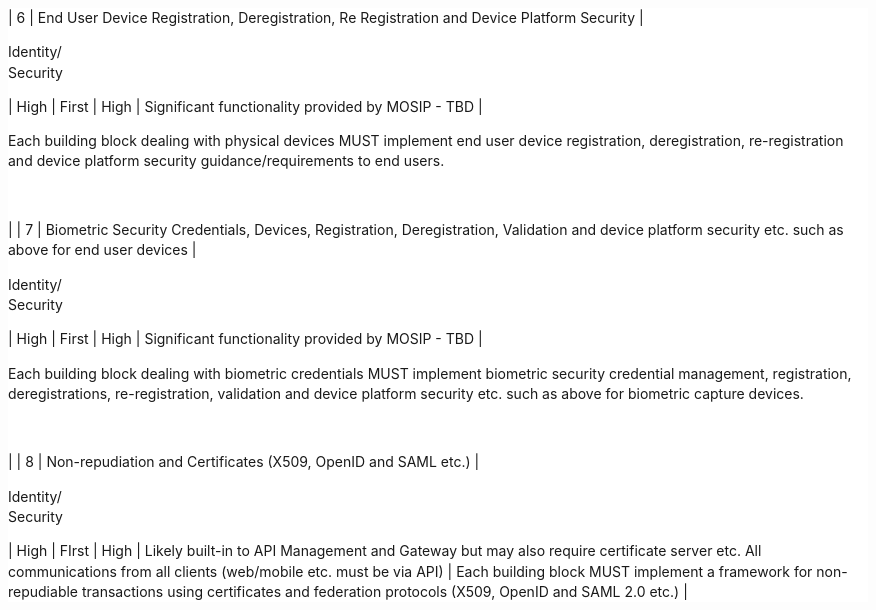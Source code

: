 | 6                      | End User Device Registration, Deregistration, Re Registration and Device Platform Security                                                                                                                                         | <p>Identity/<br>Security</p>                                     | High                                                                                                              | First                                    | High                                                                           | Significant functionality provided by MOSIP - TBD                                                                                                                                                                                                                                                                                                                                                                                                                                                                                                                                                                                                                                                                                    | <p>Each building block dealing with physical devices MUST implement end user device registration, deregistration, re-registration and device platform security guidance/requirements to end users.</p><p><br></p>                                                                                                                                                                                                                                                                                                                                                                                              |
| 7                      | Biometric Security Credentials, Devices, Registration, Deregistration, Validation and device platform security etc. such as above for end user devices                                                                             | <p>Identity/<br>Security</p>                                     | High                                                                                                              | First                                    | High                                                                           | Significant functionality provided by MOSIP - TBD                                                                                                                                                                                                                                                                                                                                                                                                                                                                                                                                                                                                                                                                                    | <p>Each building block dealing with biometric credentials MUST implement biometric security credential management, registration, deregistrations, re-registration, validation and device platform security etc. such as above for biometric capture devices.</p><p><br></p>                                                                                                                                                                                                                                                                                                                                    |
| 8                      | Non-repudiation and Certificates (X509, OpenID and SAML etc.)                                                                                                                                                                      | <p>Identity/<br>Security</p>                                     | High                                                                                                              | FIrst                                    | High                                                                           | Likely built-in to API Management and Gateway but may also require certificate server etc. All communications from all clients (web/mobile etc. must be via API)                                                                                                                                                                                                                                                                                                                                                                                                                                                                                                                                                                     | Each building block MUST implement a framework for non-repudiable transactions using certificates and federation protocols (X509, OpenID and SAML 2.0 etc.)                                                                                                                                                                                                                                                                                                                                                                                                                                                    |